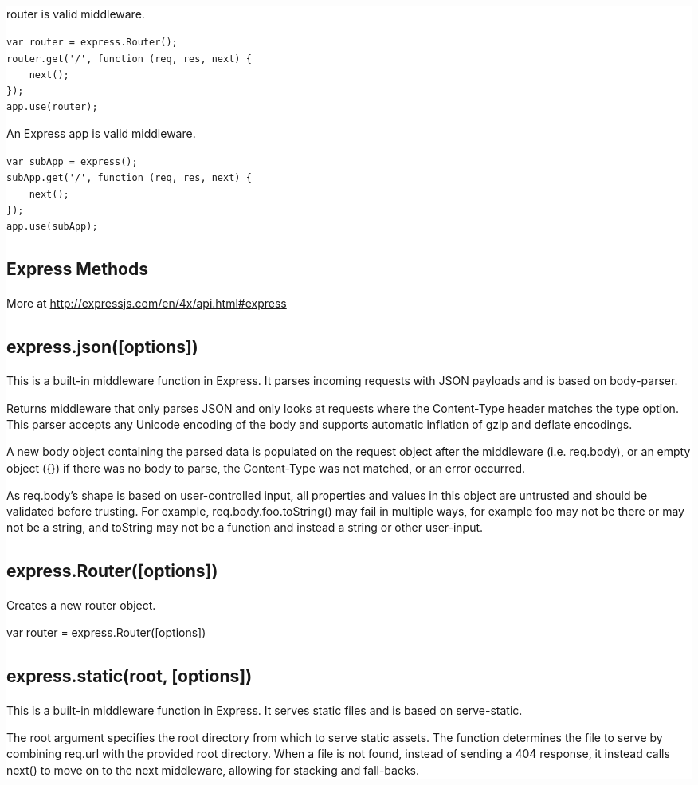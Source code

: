 router is valid middleware.

    var router = express.Router();
    router.get('/', function (req, res, next) {
        next();
    });
    app.use(router);

An Express app is valid middleware.

    var subApp = express();
    subApp.get('/', function (req, res, next) {
        next();
    });
    app.use(subApp);

## Express Methods

More at http://expressjs.com/en/4x/api.html#express

## express.json([options])

This is a built-in middleware function in Express. It parses incoming requests with JSON payloads and is based on body-parser.

Returns middleware that only parses JSON and only looks at requests where the Content-Type header matches the type option. This parser accepts any Unicode encoding of the body and supports automatic inflation of gzip and deflate encodings.

A new body object containing the parsed data is populated on the request object after the middleware (i.e. req.body), or an empty object ({}) if there was no body to parse, the Content-Type was not matched, or an error occurred.

As req.body’s shape is based on user-controlled input, all properties and values in this object are untrusted and should be validated before trusting. For example, req.body.foo.toString() may fail in multiple ways, for example foo may not be there or may not be a string, and toString may not be a function and instead a string or other user-input.

## express.Router([options])

Creates a new router object.

var router = express.Router([options])

## express.static(root, [options])

This is a built-in middleware function in Express. It serves static files and is based on serve-static.

The root argument specifies the root directory from which to serve static assets. The function determines the file to serve by combining req.url with the provided root directory. When a file is not found, instead of sending a 404 response, it instead calls next() to move on to the next middleware, allowing for stacking and fall-backs.
